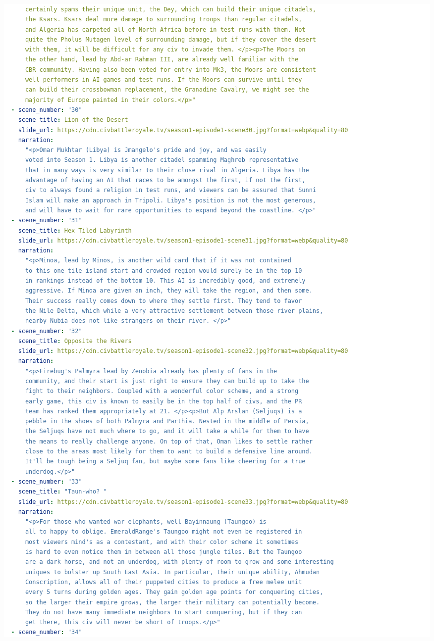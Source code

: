 ```yaml
      certainly spams their unique unit, the Dey, which can build their unique citadels,
      the Ksars. Ksars deal more damage to surrounding troops than regular citadels,
      and Algeria has carpeted all of North Africa before in test runs with them. Not
      quite the Pholus Mutagen level of surrounding damage, but if they cover the desert
      with them, it will be difficult for any civ to invade them. </p><p>The Moors on
      the other hand, lead by Abd-ar Rahman III, are already well familiar with the
      CBR community. Having also been voted for entry into Mk3, the Moors are consistent
      well performers in AI games and test runs. If the Moors can survive until they
      can build their crossbowman replacement, the Granadine Cavalry, we might see the
      majority of Europe painted in their colors.</p>"
  - scene_number: "30"
    scene_title: Lion of the Desert
    slide_url: https://cdn.civbattleroyale.tv/season1-episode1-scene30.jpg?format=webp&quality=80
    narration:
      "<p>Omar Mukhtar (Libya) is Jmangelo's pride and joy, and was easily
      voted into Season 1. Libya is another citadel spamming Maghreb representative
      that in many ways is very similar to their close rival in Algeria. Libya has the
      advantage of having an AI that races to be amongst the first, if not the first,
      civ to always found a religion in test runs, and viewers can be assured that Sunni
      Islam will make an approach in Tripoli. Libya's position is not the most generous,
      and will have to wait for rare opportunities to expand beyond the coastline. </p>"
  - scene_number: "31"
    scene_title: Hex Tiled Labyrinth
    slide_url: https://cdn.civbattleroyale.tv/season1-episode1-scene31.jpg?format=webp&quality=80
    narration:
      "<p>Minoa, lead by Minos, is another wild card that if it was not contained
      to this one-tile island start and crowded region would surely be in the top 10
      in rankings instead of the bottom 10. This AI is incredibly good, and extremely
      aggressive. If Minoa are given an inch, they will take the region, and then some.
      Their success really comes down to where they settle first. They tend to favor
      the Nile Delta, which while a very attractive settlement between those river plains,
      nearby Nubia does not like strangers on their river. </p>"
  - scene_number: "32"
    scene_title: Opposite the Rivers
    slide_url: https://cdn.civbattleroyale.tv/season1-episode1-scene32.jpg?format=webp&quality=80
    narration:
      "<p>Firebug's Palmyra lead by Zenobia already has plenty of fans in the
      community, and their start is just right to ensure they can build up to take the
      fight to their neighbors. Coupled with a wonderful color scheme, and a strong
      early game, this civ is known to easily be in the top half of civs, and the PR
      team has ranked them appropriately at 21. </p><p>But Alp Arslan (Seljuqs) is a
      pebble in the shoes of both Palmyra and Parthia. Nested in the middle of Persia,
      the Seljuqs have not much where to go, and it will take a while for them to have
      the means to really challenge anyone. On top of that, Oman likes to settle rather
      close to the areas most likely for them to want to build a defensive line around.
      It'll be tough being a Seljuq fan, but maybe some fans like cheering for a true
      underdog.</p>"
  - scene_number: "33"
    scene_title: "Taun-who? "
    slide_url: https://cdn.civbattleroyale.tv/season1-episode1-scene33.jpg?format=webp&quality=80
    narration:
      "<p>For those who wanted war elephants, well Bayinnaung (Taungoo) is
      all to happy to oblige. EmeraldRange's Taungoo might not even be registered in
      most viewers mind's as a contestant, and with their color scheme it sometimes
      is hard to even notice them in between all those jungle tiles. But the Taungoo
      are a dark horse, and not an underdog, with plenty of room to grow and some interesting
      uniques to bolster up South East Asia. In particular, their unique ability, Ahmudan
      Conscription, allows all of their puppeted cities to produce a free melee unit
      every 5 turns during golden ages. They gain golden age points for conquering cities,
      so the larger their empire grows, the larger their military can potentially become.
      They do not have many immediate neighbors to start conquering, but if they can
      get there, this civ will never be short of troops.</p>"
  - scene_number: "34"
```